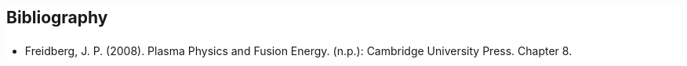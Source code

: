 ## Bibliography

* Freidberg, J. P. (2008). Plasma Physics and Fusion Energy. (n.p.): Cambridge University Press. Chapter 8.

















